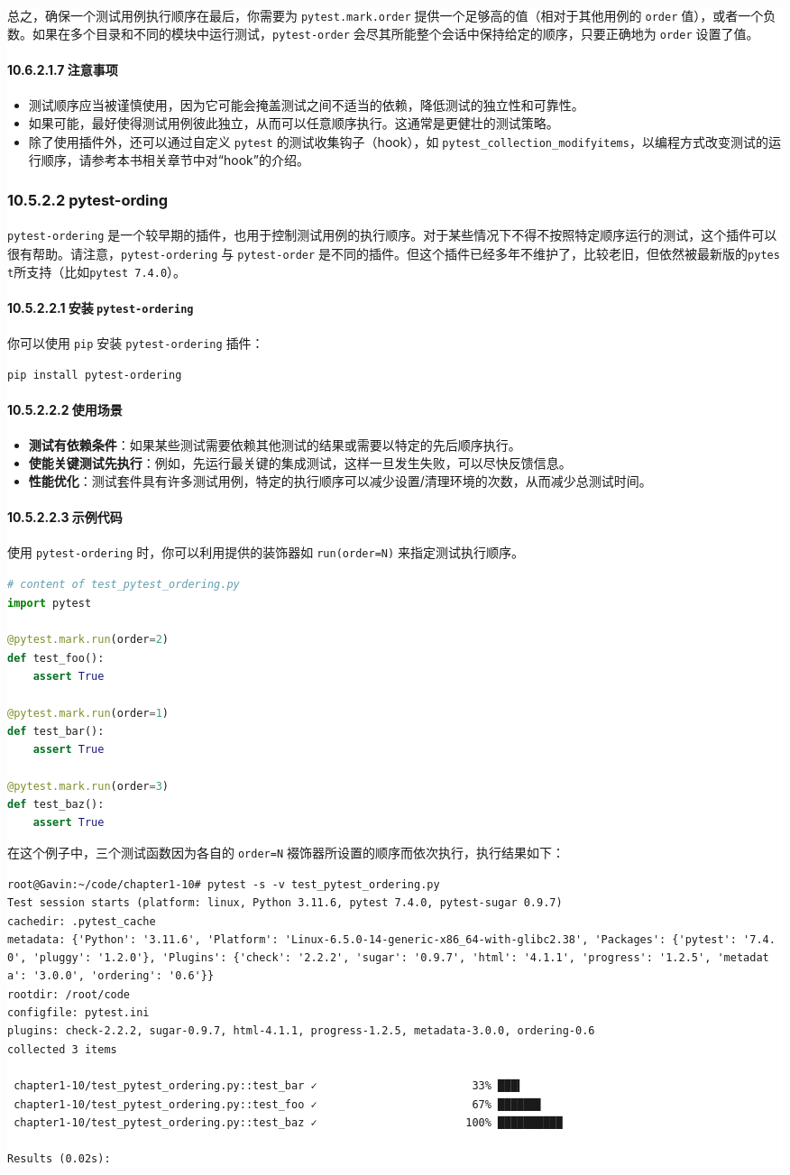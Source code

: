 总之，确保一个测试用例执行顺序在最后，你需要为 `pytest.mark.order` 提供一个足够高的值（相对于其他用例的 `order` 值），或者一个负数。如果在多个目录和不同的模块中运行测试，`pytest-order` 会尽其所能整个会话中保持给定的顺序，只要正确地为 `order` 设置了值。

#### 10.6.2.1.7 注意事项

- 测试顺序应当被谨慎使用，因为它可能会掩盖测试之间不适当的依赖，降低测试的独立性和可靠性。
- 如果可能，最好使得测试用例彼此独立，从而可以任意顺序执行。这通常是更健壮的测试策略。
- 除了使用插件外，还可以通过自定义 `pytest` 的测试收集钩子（hook），如 `pytest_collection_modifyitems`，以编程方式改变测试的运行顺序，请参考本书相关章节中对“hook”的介绍。

### 10.5.2.2 pytest-ording

`pytest-ordering` 是一个较早期的插件，也用于控制测试用例的执行顺序。对于某些情况下不得不按照特定顺序运行的测试，这个插件可以很有帮助。请注意，`pytest-ordering` 与 `pytest-order` 是不同的插件。但这个插件已经多年不维护了，比较老旧，但依然被最新版的`pytest`所支持（比如`pytest 7.4.0`）。

#### 10.5.2.2.1 安装 `pytest-ordering`

你可以使用 `pip` 安装 `pytest-ordering` 插件：

```sh
pip install pytest-ordering
```

#### 10.5.2.2.2 使用场景

- **测试有依赖条件**：如果某些测试需要依赖其他测试的结果或需要以特定的先后顺序执行。
- **使能关键测试先执行**：例如，先运行最关键的集成测试，这样一旦发生失败，可以尽快反馈信息。
- **性能优化**：测试套件具有许多测试用例，特定的执行顺序可以减少设置/清理环境的次数，从而减少总测试时间。

#### 10.5.2.2.3 示例代码

使用 `pytest-ordering` 时，你可以利用提供的装饰器如 `run(order=N)` 来指定测试执行顺序。

```python
# content of test_pytest_ordering.py
import pytest

@pytest.mark.run(order=2)
def test_foo():
    assert True

@pytest.mark.run(order=1)
def test_bar():
    assert True

@pytest.mark.run(order=3)
def test_baz():
    assert True
```

在这个例子中，三个测试函数因为各自的 `order=N` 裰饰器所设置的顺序而依次执行，执行结果如下：

```shell
root@Gavin:~/code/chapter1-10# pytest -s -v test_pytest_ordering.py 
Test session starts (platform: linux, Python 3.11.6, pytest 7.4.0, pytest-sugar 0.9.7)
cachedir: .pytest_cache
metadata: {'Python': '3.11.6', 'Platform': 'Linux-6.5.0-14-generic-x86_64-with-glibc2.38', 'Packages': {'pytest': '7.4.0', 'pluggy': '1.2.0'}, 'Plugins': {'check': '2.2.2', 'sugar': '0.9.7', 'html': '4.1.1', 'progress': '1.2.5', 'metadata': '3.0.0', 'ordering': '0.6'}}
rootdir: /root/code
configfile: pytest.ini
plugins: check-2.2.2, sugar-0.9.7, html-4.1.1, progress-1.2.5, metadata-3.0.0, ordering-0.6
collected 3 items

 chapter1-10/test_pytest_ordering.py::test_bar ✓                        33% ███▍      
 chapter1-10/test_pytest_ordering.py::test_foo ✓                        67% ██████▋   
 chapter1-10/test_pytest_ordering.py::test_baz ✓                       100% ██████████

Results (0.02s):
```